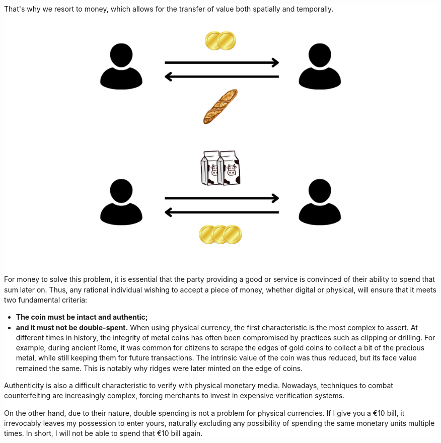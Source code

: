 That's why we resort to money, which allows for the transfer of value both spatially and temporally.

![BTC204](assets/notext/23/2.webp)

For money to solve this problem, it is essential that the party providing a good or service is convinced of their ability to spend that sum later on. Thus, any rational individual wishing to accept a piece of money, whether digital or physical, will ensure that it meets two fundamental criteria:
- **The coin must be intact and authentic;**
- **and it must not be double-spent.**
When using physical currency, the first characteristic is the most complex to assert. At different times in history, the integrity of metal coins has often been compromised by practices such as clipping or drilling. For example, during ancient Rome, it was common for citizens to scrape the edges of gold coins to collect a bit of the precious metal, while still keeping them for future transactions. The intrinsic value of the coin was thus reduced, but its face value remained the same. This is notably why ridges were later minted on the edge of coins.

Authenticity is also a difficult characteristic to verify with physical monetary media. Nowadays, techniques to combat counterfeiting are increasingly complex, forcing merchants to invest in expensive verification systems.

On the other hand, due to their nature, double spending is not a problem for physical currencies. If I give you a €10 bill, it irrevocably leaves my possession to enter yours, naturally excluding any possibility of spending the same monetary units multiple times. In short, I will not be able to spend that €10 bill again.
